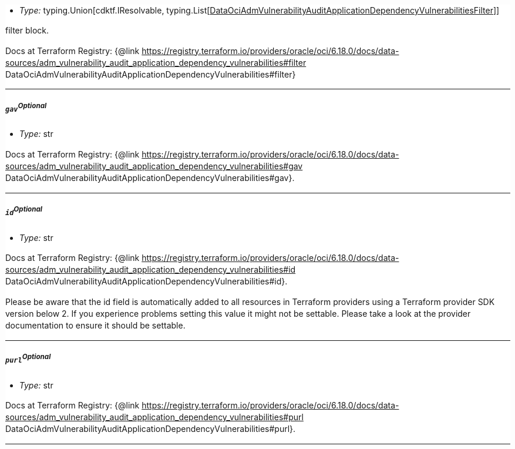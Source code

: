 - *Type:* typing.Union[cdktf.IResolvable, typing.List[<a href="#rhizo-co-terraform-provider-oci.dataOciAdmVulnerabilityAuditApplicationDependencyVulnerabilities.DataOciAdmVulnerabilityAuditApplicationDependencyVulnerabilitiesFilter">DataOciAdmVulnerabilityAuditApplicationDependencyVulnerabilitiesFilter</a>]]

filter block.

Docs at Terraform Registry: {@link https://registry.terraform.io/providers/oracle/oci/6.18.0/docs/data-sources/adm_vulnerability_audit_application_dependency_vulnerabilities#filter DataOciAdmVulnerabilityAuditApplicationDependencyVulnerabilities#filter}

---

##### `gav`<sup>Optional</sup> <a name="gav" id="rhizo-co-terraform-provider-oci.dataOciAdmVulnerabilityAuditApplicationDependencyVulnerabilities.DataOciAdmVulnerabilityAuditApplicationDependencyVulnerabilities.Initializer.parameter.gav"></a>

- *Type:* str

Docs at Terraform Registry: {@link https://registry.terraform.io/providers/oracle/oci/6.18.0/docs/data-sources/adm_vulnerability_audit_application_dependency_vulnerabilities#gav DataOciAdmVulnerabilityAuditApplicationDependencyVulnerabilities#gav}.

---

##### `id`<sup>Optional</sup> <a name="id" id="rhizo-co-terraform-provider-oci.dataOciAdmVulnerabilityAuditApplicationDependencyVulnerabilities.DataOciAdmVulnerabilityAuditApplicationDependencyVulnerabilities.Initializer.parameter.id"></a>

- *Type:* str

Docs at Terraform Registry: {@link https://registry.terraform.io/providers/oracle/oci/6.18.0/docs/data-sources/adm_vulnerability_audit_application_dependency_vulnerabilities#id DataOciAdmVulnerabilityAuditApplicationDependencyVulnerabilities#id}.

Please be aware that the id field is automatically added to all resources in Terraform providers using a Terraform provider SDK version below 2.
If you experience problems setting this value it might not be settable. Please take a look at the provider documentation to ensure it should be settable.

---

##### `purl`<sup>Optional</sup> <a name="purl" id="rhizo-co-terraform-provider-oci.dataOciAdmVulnerabilityAuditApplicationDependencyVulnerabilities.DataOciAdmVulnerabilityAuditApplicationDependencyVulnerabilities.Initializer.parameter.purl"></a>

- *Type:* str

Docs at Terraform Registry: {@link https://registry.terraform.io/providers/oracle/oci/6.18.0/docs/data-sources/adm_vulnerability_audit_application_dependency_vulnerabilities#purl DataOciAdmVulnerabilityAuditApplicationDependencyVulnerabilities#purl}.

---